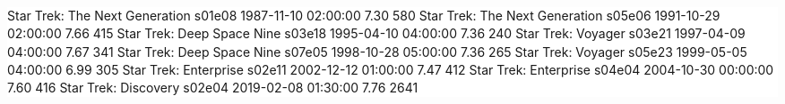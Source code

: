   </tr>
  <tr>
   <td style="text-align:left;"> Star Trek: The Next Generation </td>
   <td style="text-align:left;"> s01e08 </td>
   <td style="text-align:left;"> 1987-11-10 02:00:00 </td>
   <td style="text-align:right;"> 7.30 </td>
   <td style="text-align:right;"> 580 </td>
  </tr>
  <tr>
   <td style="text-align:left;"> Star Trek: The Next Generation </td>
   <td style="text-align:left;"> s05e06 </td>
   <td style="text-align:left;"> 1991-10-29 02:00:00 </td>
   <td style="text-align:right;"> 7.66 </td>
   <td style="text-align:right;"> 415 </td>
  </tr>
  <tr>
   <td style="text-align:left;"> Star Trek: Deep Space Nine </td>
   <td style="text-align:left;"> s03e18 </td>
   <td style="text-align:left;"> 1995-04-10 04:00:00 </td>
   <td style="text-align:right;"> 7.36 </td>
   <td style="text-align:right;"> 240 </td>
  </tr>
  <tr>
   <td style="text-align:left;"> Star Trek: Voyager </td>
   <td style="text-align:left;"> s03e21 </td>
   <td style="text-align:left;"> 1997-04-09 04:00:00 </td>
   <td style="text-align:right;"> 7.67 </td>
   <td style="text-align:right;"> 341 </td>
  </tr>
  <tr>
   <td style="text-align:left;"> Star Trek: Deep Space Nine </td>
   <td style="text-align:left;"> s07e05 </td>
   <td style="text-align:left;"> 1998-10-28 05:00:00 </td>
   <td style="text-align:right;"> 7.36 </td>
   <td style="text-align:right;"> 265 </td>
  </tr>
  <tr>
   <td style="text-align:left;"> Star Trek: Voyager </td>
   <td style="text-align:left;"> s05e23 </td>
   <td style="text-align:left;"> 1999-05-05 04:00:00 </td>
   <td style="text-align:right;"> 6.99 </td>
   <td style="text-align:right;"> 305 </td>
  </tr>
  <tr>
   <td style="text-align:left;"> Star Trek: Enterprise </td>
   <td style="text-align:left;"> s02e11 </td>
   <td style="text-align:left;"> 2002-12-12 01:00:00 </td>
   <td style="text-align:right;"> 7.47 </td>
   <td style="text-align:right;"> 412 </td>
  </tr>
  <tr>
   <td style="text-align:left;"> Star Trek: Enterprise </td>
   <td style="text-align:left;"> s04e04 </td>
   <td style="text-align:left;"> 2004-10-30 00:00:00 </td>
   <td style="text-align:right;"> 7.60 </td>
   <td style="text-align:right;"> 416 </td>
  </tr>
  <tr>
   <td style="text-align:left;"> Star Trek: Discovery </td>
   <td style="text-align:left;"> s02e04 </td>
   <td style="text-align:left;"> 2019-02-08 01:30:00 </td>
   <td style="text-align:right;"> 7.76 </td>
   <td style="text-align:right;"> 2641 </td>
  </tr>